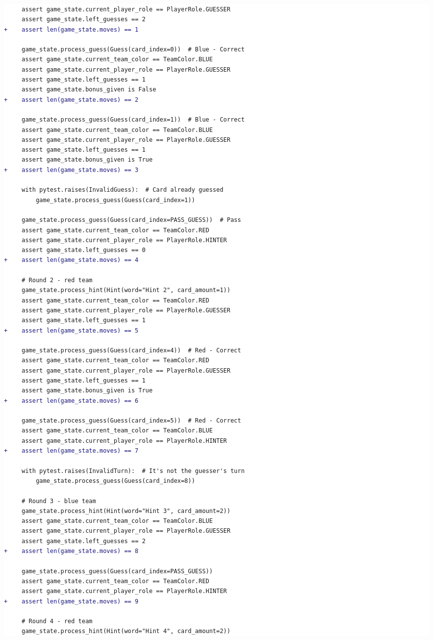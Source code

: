 ```diff
     assert game_state.current_player_role == PlayerRole.GUESSER
     assert game_state.left_guesses == 2
+    assert len(game_state.moves) == 1
 
     game_state.process_guess(Guess(card_index=0))  # Blue - Correct
     assert game_state.current_team_color == TeamColor.BLUE
     assert game_state.current_player_role == PlayerRole.GUESSER
     assert game_state.left_guesses == 1
     assert game_state.bonus_given is False
+    assert len(game_state.moves) == 2
 
     game_state.process_guess(Guess(card_index=1))  # Blue - Correct
     assert game_state.current_team_color == TeamColor.BLUE
     assert game_state.current_player_role == PlayerRole.GUESSER
     assert game_state.left_guesses == 1
     assert game_state.bonus_given is True
+    assert len(game_state.moves) == 3
 
     with pytest.raises(InvalidGuess):  # Card already guessed
         game_state.process_guess(Guess(card_index=1))
 
     game_state.process_guess(Guess(card_index=PASS_GUESS))  # Pass
     assert game_state.current_team_color == TeamColor.RED
     assert game_state.current_player_role == PlayerRole.HINTER
     assert game_state.left_guesses == 0
+    assert len(game_state.moves) == 4
 
     # Round 2 - red team
     game_state.process_hint(Hint(word="Hint 2", card_amount=1))
     assert game_state.current_team_color == TeamColor.RED
     assert game_state.current_player_role == PlayerRole.GUESSER
     assert game_state.left_guesses == 1
+    assert len(game_state.moves) == 5
 
     game_state.process_guess(Guess(card_index=4))  # Red - Correct
     assert game_state.current_team_color == TeamColor.RED
     assert game_state.current_player_role == PlayerRole.GUESSER
     assert game_state.left_guesses == 1
     assert game_state.bonus_given is True
+    assert len(game_state.moves) == 6
 
     game_state.process_guess(Guess(card_index=5))  # Red - Correct
     assert game_state.current_team_color == TeamColor.BLUE
     assert game_state.current_player_role == PlayerRole.HINTER
+    assert len(game_state.moves) == 7
 
     with pytest.raises(InvalidTurn):  # It's not the guesser's turn
         game_state.process_guess(Guess(card_index=8))
 
     # Round 3 - blue team
     game_state.process_hint(Hint(word="Hint 3", card_amount=2))
     assert game_state.current_team_color == TeamColor.BLUE
     assert game_state.current_player_role == PlayerRole.GUESSER
     assert game_state.left_guesses == 2
+    assert len(game_state.moves) == 8
 
     game_state.process_guess(Guess(card_index=PASS_GUESS))
     assert game_state.current_team_color == TeamColor.RED
     assert game_state.current_player_role == PlayerRole.HINTER
+    assert len(game_state.moves) == 9
 
     # Round 4 - red team
     game_state.process_hint(Hint(word="Hint 4", card_amount=2))
```